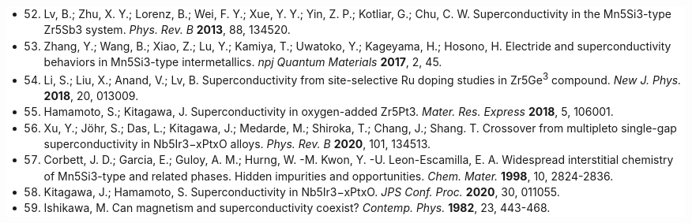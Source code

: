 - 52. Lv, B.; Zhu, X. Y.; Lorenz, B.; Wei, F. Y.; Xue, Y. Y.; Yin, Z. P.; Kotliar, G.; Chu, C. W. Superconductivity in the Mn5Si3-type Zr5Sb3 system. *Phys. Rev. B* **2013**, 88, 134520.
- 53. Zhang, Y.; Wang, B.; Xiao, Z.; Lu, Y.; Kamiya, T.; Uwatoko, Y.; Kageyama, H.; Hosono, H. Electride and superconductivity behaviors in Mn5Si3-type intermetallics. *npj Quantum Materials* **2017**, 2, 45.
- 54. Li, S.; Liu, X.; Anand, V.; Lv, B. Superconductivity from site-selective Ru doping studies in Zr5Ge<sup>3</sup> compound. *New J. Phys.* **2018**, 20, 013009.
- 55. Hamamoto, S.; Kitagawa, J. Superconductivity in oxygen-added Zr5Pt3. *Mater. Res. Express* **2018**, 5, 106001.
- 56. Xu, Y.; Jöhr, S.; Das, L.; Kitagawa, J.; Medarde, M.; Shiroka, T.; Chang, J.; Shang. T. Crossover from multipleto single-gap superconductivity in Nb5Ir3−xPtxO alloys. *Phys. Rev. B* **2020**, 101, 134513.
- 57. Corbett, J. D.; Garcia, E.; Guloy, A. M.; Hurng, W. -M. Kwon, Y. -U. Leon-Escamilla, E. A. Widespread interstitial chemistry of Mn5Si3-type and related phases. Hidden impurities and opportunities. *Chem. Mater.*  **1998**, 10, 2824-2836.
- 58. Kitagawa, J.; Hamamoto, S. Superconductivity in Nb5Ir3−xPtxO. *JPS Conf. Proc.* **2020**, 30, 011055.
- 59. Ishikawa, M. Can magnetism and superconductivity coexist? *Contemp. Phys.* **1982**, 23, 443-468.
